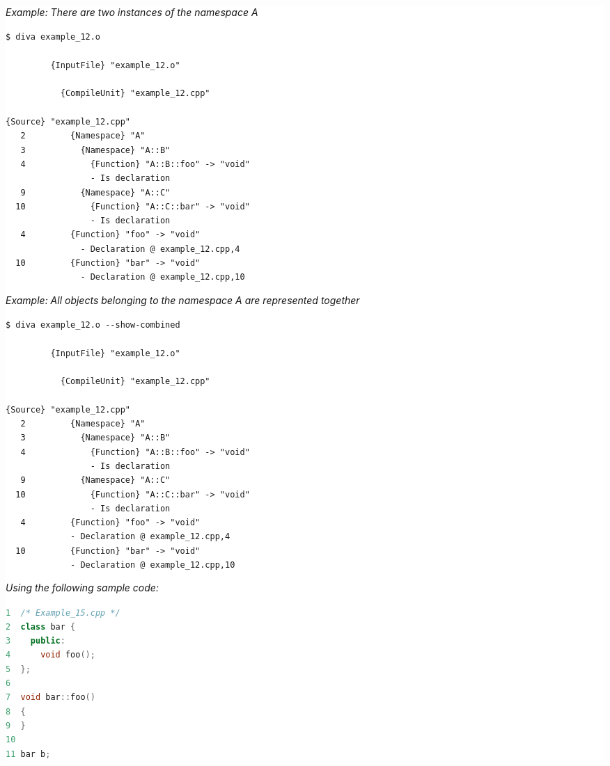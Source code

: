 

*Example: There are two instances of the namespace A*

```
$ diva example_12.o

         {InputFile} "example_12.o"

           {CompileUnit} "example_12.cpp"

{Source} "example_12.cpp"
   2         {Namespace} "A"
   3           {Namespace} "A::B"
   4             {Function} "A::B::foo" -> "void"
                 - Is declaration
   9           {Namespace} "A::C"
  10             {Function} "A::C::bar" -> "void"
                 - Is declaration
   4         {Function} "foo" -> "void"
               - Declaration @ example_12.cpp,4
  10         {Function} "bar" -> "void"
               - Declaration @ example_12.cpp,10
```



*Example: All objects belonging to the namespace A are represented together*

```
$ diva example_12.o --show-combined

         {InputFile} "example_12.o"

           {CompileUnit} "example_12.cpp"

{Source} "example_12.cpp"
   2         {Namespace} "A"
   3           {Namespace} "A::B"
   4             {Function} "A::B::foo" -> "void"
                 - Is declaration
   9           {Namespace} "A::C"
  10             {Function} "A::C::bar" -> "void"
                 - Is declaration
   4         {Function} "foo" -> "void"
             - Declaration @ example_12.cpp,4
  10         {Function} "bar" -> "void"
             - Declaration @ example_12.cpp,10
```



*Using the following sample code:*

```c++
1  /* Example_15.cpp */
2  class bar {
3    public:
4      void foo();
5  };
6
7  void bar::foo()
8  {
9  }
10
11 bar b;
```
